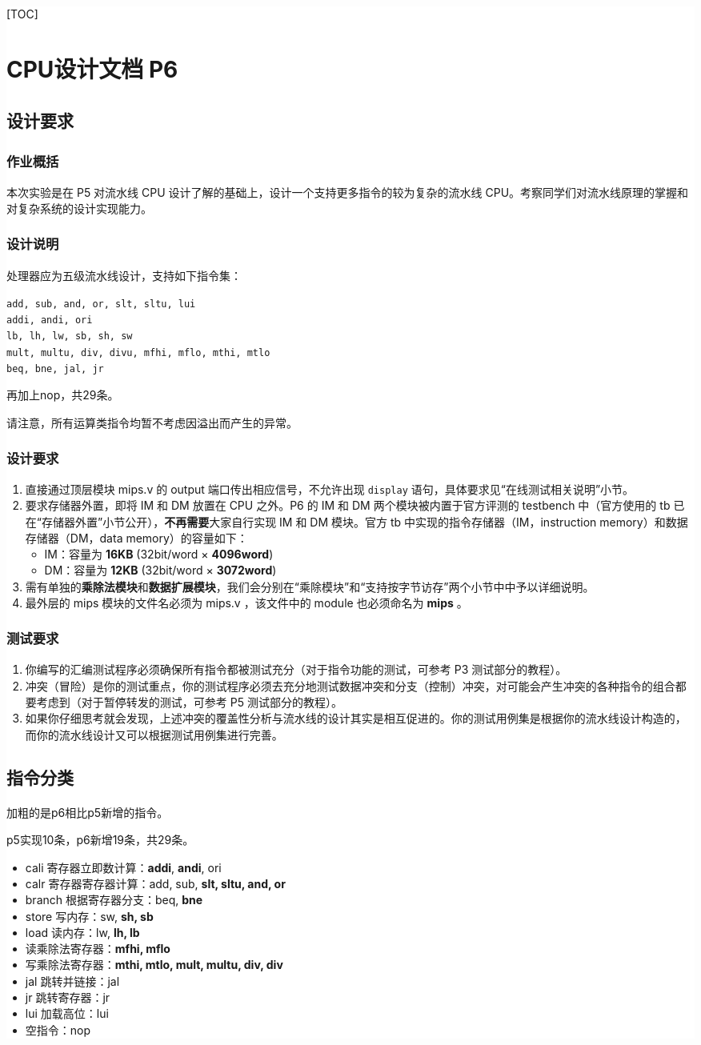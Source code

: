[TOC]



# CPU设计文档 P6

## 设计要求

### 作业概括

本次实验是在 P5 对流水线 CPU 设计了解的基础上，设计一个支持更多指令的较为复杂的流水线 CPU。考察同学们对流水线原理的掌握和对复杂系统的设计实现能力。

### 设计说明

处理器应为五级流水线设计，支持如下指令集：

```mipsasm
add, sub, and, or, slt, sltu, lui
addi, andi, ori
lb, lh, lw, sb, sh, sw
mult, multu, div, divu, mfhi, mflo, mthi, mtlo
beq, bne, jal, jr
```

再加上nop，共29条。

请注意，所有运算类指令均暂不考虑因溢出而产生的异常。

### 设计要求

1. 直接通过顶层模块 mips.v 的 output 端口传出相应信号，不允许出现 `display` 语句，具体要求见“在线测试相关说明”小节。
2. 要求存储器外置，即将 IM 和 DM 放置在 CPU 之外。P6 的 IM 和 DM 两个模块被内置于官方评测的 testbench 中（官方使用的 tb 已在“存储器外置”小节公开），**不再需要**大家自行实现 IM 和 DM 模块。官方 tb 中实现的指令存储器（IM，instruction memory）和数据存储器（DM，data memory）的容量如下：
   - IM：容量为 **16KB** (32bit/word × **4096word**)
   - DM：容量为 **12KB** (32bit/word × **3072word**)
3. 需有单独的**乘除法模块**和**数据扩展模块**，我们会分别在“乘除模块”和“支持按字节访存”两个小节中中予以详细说明。
4. 最外层的 mips 模块的文件名必须为 mips.v ，该文件中的 module 也必须命名为 **mips** 。

### 测试要求

1. 你编写的汇编测试程序必须确保所有指令都被测试充分（对于指令功能的测试，可参考 P3 测试部分的教程）。
2. 冲突（冒险）是你的测试重点，你的测试程序必须去充分地测试数据冲突和分支（控制）冲突，对可能会产生冲突的各种指令的组合都要考虑到（对于暂停转发的测试，可参考 P5 测试部分的教程）。
3. 如果你仔细思考就会发现，上述冲突的覆盖性分析与流水线的设计其实是相互促进的。你的测试用例集是根据你的流水线设计构造的，而你的流水线设计又可以根据测试用例集进行完善。

## 指令分类

加粗的是p6相比p5新增的指令。

p5实现10条，p6新增19条，共29条。

- cali 寄存器立即数计算：**addi**, **andi**, ori
- calr 寄存器寄存器计算：add, sub, **slt, sltu, and, or**
- branch 根据寄存器分支：beq, **bne**
- store 写内存：sw, **sh, sb**
- load 读内存：lw, **lh, lb**
- 读乘除法寄存器：**mfhi, mflo**
- 写乘除法寄存器：**mthi, mtlo, mult, multu, div, div**
- jal 跳转并链接：jal
- jr 跳转寄存器：jr
- lui 加载高位：lui
- 空指令：nop
